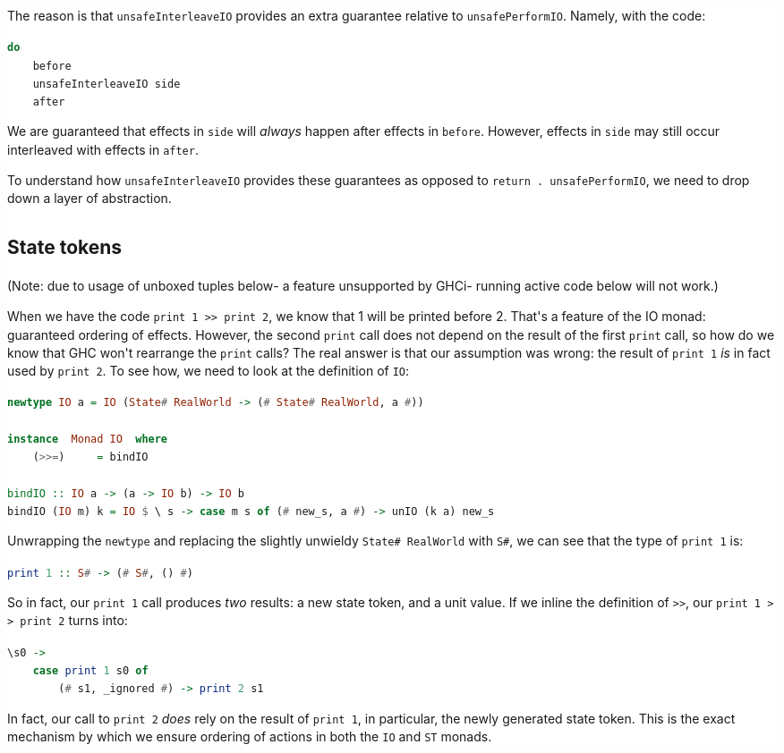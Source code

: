 The reason is that `unsafeInterleaveIO` provides an extra guarantee relative to `unsafePerformIO`. Namely, with the code:

```haskell
do
    before
    unsafeInterleaveIO side
    after
```

We are guaranteed that effects in `side` will *always* happen after effects in `before`. However, effects in `side` may still occur interleaved with effects in `after`.

To understand how `unsafeInterleaveIO` provides these guarantees as opposed to `return . unsafePerformIO`, we need to drop down a layer of abstraction.

## State tokens

(Note: due to usage of unboxed tuples below- a feature unsupported by GHCi- running active code below will not work.)

When we have the code `print 1 >> print 2`, we know that 1 will be printed before 2. That's a feature of the IO monad: guaranteed ordering of effects. However, the second `print` call does not depend on the result of the first `print` call, so how do we know that GHC won't rearrange the `print` calls? The real answer is that our assumption was wrong: the result of `print 1` *is* in fact used by `print 2`. To see how, we need to look at the definition of `IO`:

```haskell
newtype IO a = IO (State# RealWorld -> (# State# RealWorld, a #))

instance  Monad IO  where
    (>>=)     = bindIO

bindIO :: IO a -> (a -> IO b) -> IO b
bindIO (IO m) k = IO $ \ s -> case m s of (# new_s, a #) -> unIO (k a) new_s
```

Unwrapping the `newtype` and replacing the slightly unwieldy `State# RealWorld` with `S#`, we can see that the type of `print 1` is:

```haskell
print 1 :: S# -> (# S#, () #)
```

So in fact, our `print 1` call produces *two* results: a new state token, and a unit value. If we inline the definition of `>>`, our `print 1 >> print 2` turns into:

```haskell
\s0 ->
    case print 1 s0 of
        (# s1, _ignored #) -> print 2 s1
```

In fact, our call to `print 2` *does* rely on the result of `print 1`, in particular, the newly generated state token. This is the exact mechanism by which we ensure ordering of actions in both the `IO` and `ST` monads.
